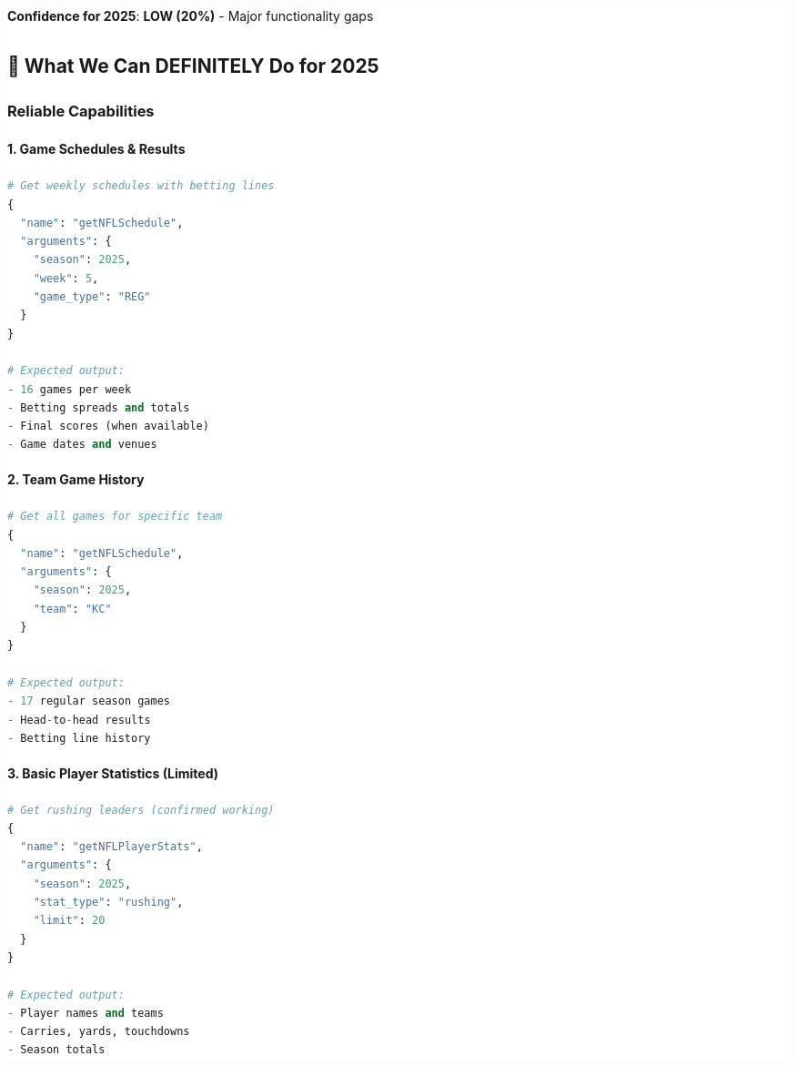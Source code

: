 **Confidence for 2025**: **LOW (20%)** - Major functionality gaps

## 🎯 **What We Can DEFINITELY Do for 2025**

### **Reliable Capabilities**

#### 1. **Game Schedules & Results**
```python
# Get weekly schedules with betting lines
{
  "name": "getNFLSchedule",
  "arguments": {
    "season": 2025,
    "week": 5,
    "game_type": "REG"
  }
}

# Expected output:
- 16 games per week
- Betting spreads and totals
- Final scores (when available)
- Game dates and venues
```

#### 2. **Team Game History**
```python
# Get all games for specific team
{
  "name": "getNFLSchedule", 
  "arguments": {
    "season": 2025,
    "team": "KC"
  }
}

# Expected output:
- 17 regular season games
- Head-to-head results
- Betting line history
```

#### 3. **Basic Player Statistics** (Limited)
```python
# Get rushing leaders (confirmed working)
{
  "name": "getNFLPlayerStats",
  "arguments": {
    "season": 2025,
    "stat_type": "rushing", 
    "limit": 20
  }
}

# Expected output:
- Player names and teams
- Carries, yards, touchdowns
- Season totals
```
